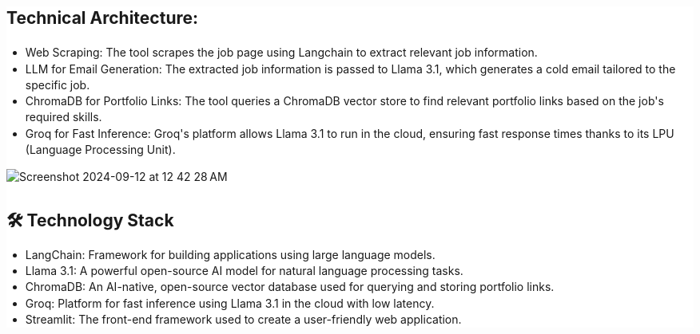 
## Technical Architecture:
- Web Scraping: The tool scrapes the job page using Langchain to extract relevant job information.
- LLM for Email Generation: The extracted job information is passed to Llama 3.1, which generates a cold email tailored to the specific job.
- ChromaDB for Portfolio Links: The tool queries a ChromaDB vector store to find relevant portfolio links based on the job's required skills.
- Groq for Fast Inference: Groq's platform allows Llama 3.1 to run in the cloud, ensuring fast response times thanks to its LPU (Language Processing Unit).

<img width="1280" alt="Screenshot 2024-09-12 at 12 42 28 AM" src="https://github.com/user-attachments/assets/396ef2c5-8e15-4441-9101-cff9f4e57fb4">


## 🛠️ Technology Stack
- LangChain: Framework for building applications using large language models.
- Llama 3.1: A powerful open-source AI model for natural language processing tasks.
- ChromaDB: An AI-native, open-source vector database used for querying and storing portfolio links.
- Groq: Platform for fast inference using Llama 3.1 in the cloud with low latency.
- Streamlit: The front-end framework used to create a user-friendly web application.
